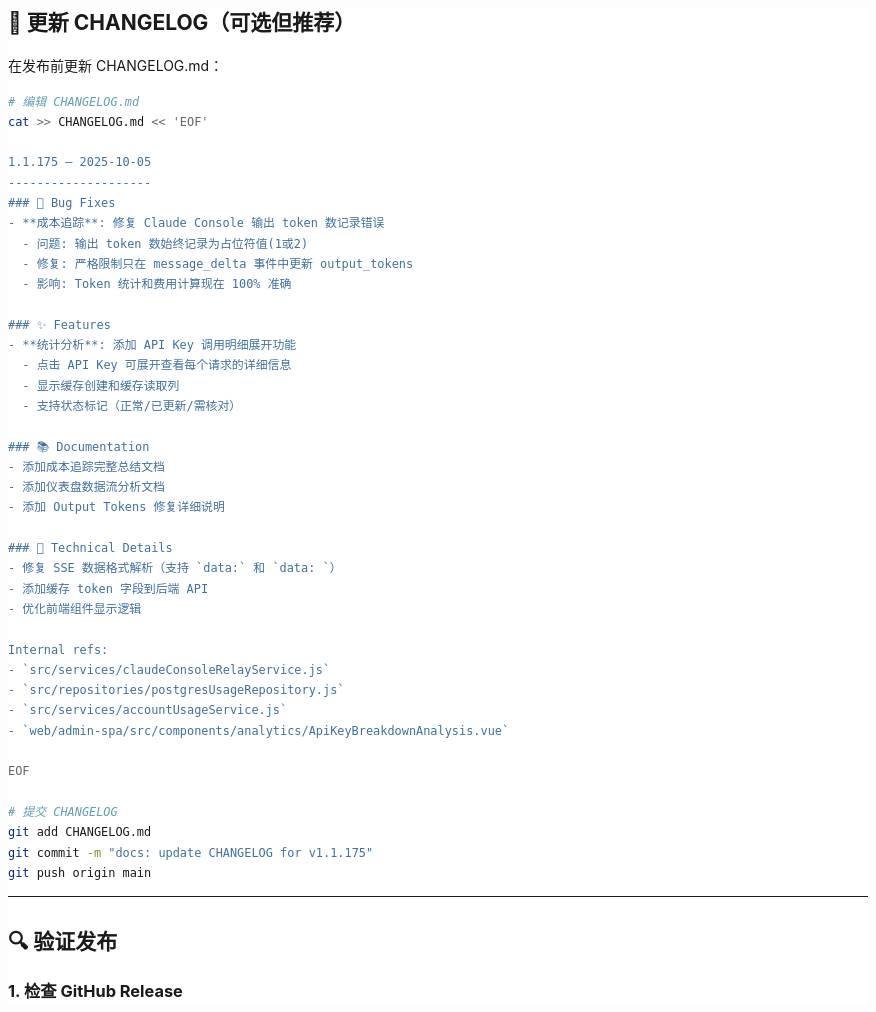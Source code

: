 
## 📝 更新 CHANGELOG（可选但推荐）

在发布前更新 CHANGELOG.md：

```bash
# 编辑 CHANGELOG.md
cat >> CHANGELOG.md << 'EOF'

1.1.175 — 2025-10-05
--------------------
### 🐛 Bug Fixes
- **成本追踪**: 修复 Claude Console 输出 token 数记录错误
  - 问题: 输出 token 数始终记录为占位符值(1或2)
  - 修复: 严格限制只在 message_delta 事件中更新 output_tokens
  - 影响: Token 统计和费用计算现在 100% 准确

### ✨ Features
- **统计分析**: 添加 API Key 调用明细展开功能
  - 点击 API Key 可展开查看每个请求的详细信息
  - 显示缓存创建和缓存读取列
  - 支持状态标记（正常/已更新/需核对）

### 📚 Documentation
- 添加成本追踪完整总结文档
- 添加仪表盘数据流分析文档
- 添加 Output Tokens 修复详细说明

### 🔧 Technical Details
- 修复 SSE 数据格式解析（支持 `data:` 和 `data: `）
- 添加缓存 token 字段到后端 API
- 优化前端组件显示逻辑

Internal refs:
- `src/services/claudeConsoleRelayService.js`
- `src/repositories/postgresUsageRepository.js`
- `src/services/accountUsageService.js`
- `web/admin-spa/src/components/analytics/ApiKeyBreakdownAnalysis.vue`

EOF

# 提交 CHANGELOG
git add CHANGELOG.md
git commit -m "docs: update CHANGELOG for v1.1.175"
git push origin main
```

---

## 🔍 验证发布

### 1. 检查 GitHub Release
